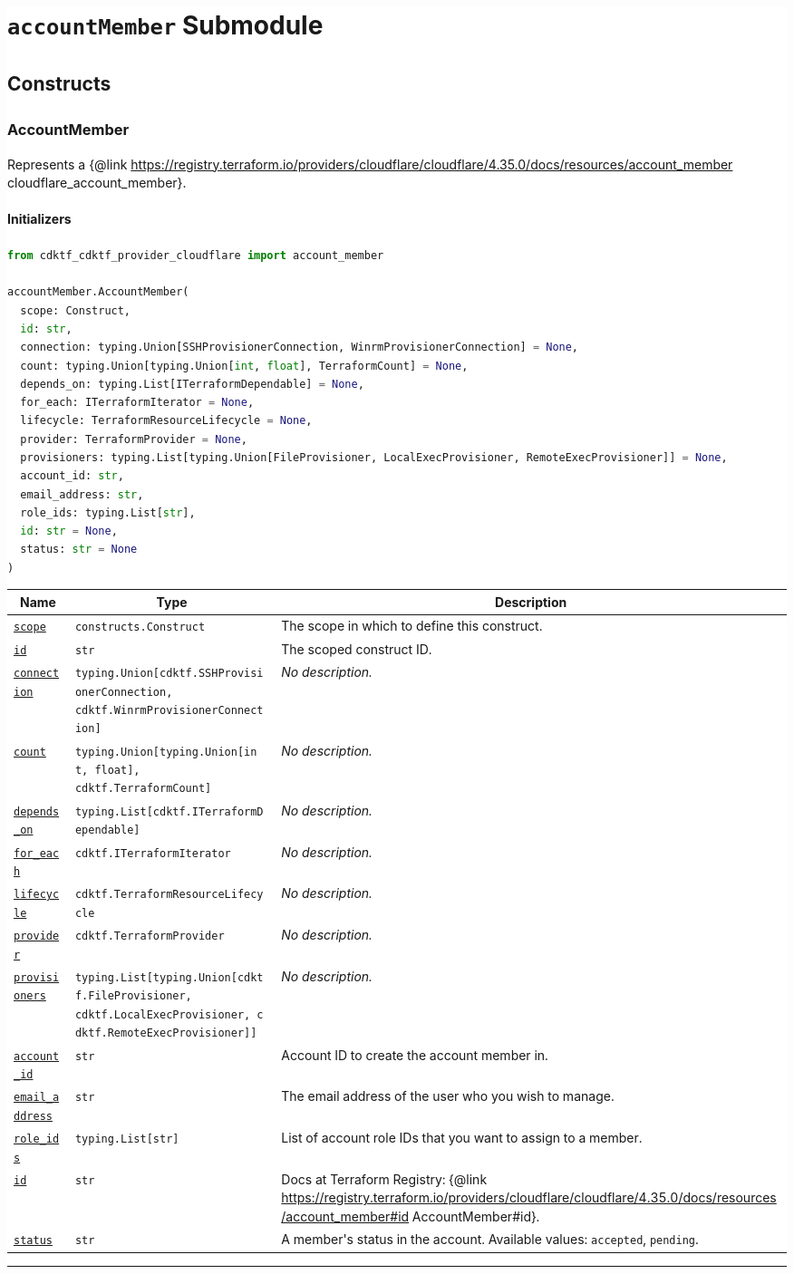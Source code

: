 # `accountMember` Submodule <a name="`accountMember` Submodule" id="@cdktf/provider-cloudflare.accountMember"></a>

## Constructs <a name="Constructs" id="Constructs"></a>

### AccountMember <a name="AccountMember" id="@cdktf/provider-cloudflare.accountMember.AccountMember"></a>

Represents a {@link https://registry.terraform.io/providers/cloudflare/cloudflare/4.35.0/docs/resources/account_member cloudflare_account_member}.

#### Initializers <a name="Initializers" id="@cdktf/provider-cloudflare.accountMember.AccountMember.Initializer"></a>

```python
from cdktf_cdktf_provider_cloudflare import account_member

accountMember.AccountMember(
  scope: Construct,
  id: str,
  connection: typing.Union[SSHProvisionerConnection, WinrmProvisionerConnection] = None,
  count: typing.Union[typing.Union[int, float], TerraformCount] = None,
  depends_on: typing.List[ITerraformDependable] = None,
  for_each: ITerraformIterator = None,
  lifecycle: TerraformResourceLifecycle = None,
  provider: TerraformProvider = None,
  provisioners: typing.List[typing.Union[FileProvisioner, LocalExecProvisioner, RemoteExecProvisioner]] = None,
  account_id: str,
  email_address: str,
  role_ids: typing.List[str],
  id: str = None,
  status: str = None
)
```

| **Name** | **Type** | **Description** |
| --- | --- | --- |
| <code><a href="#@cdktf/provider-cloudflare.accountMember.AccountMember.Initializer.parameter.scope">scope</a></code> | <code>constructs.Construct</code> | The scope in which to define this construct. |
| <code><a href="#@cdktf/provider-cloudflare.accountMember.AccountMember.Initializer.parameter.id">id</a></code> | <code>str</code> | The scoped construct ID. |
| <code><a href="#@cdktf/provider-cloudflare.accountMember.AccountMember.Initializer.parameter.connection">connection</a></code> | <code>typing.Union[cdktf.SSHProvisionerConnection, cdktf.WinrmProvisionerConnection]</code> | *No description.* |
| <code><a href="#@cdktf/provider-cloudflare.accountMember.AccountMember.Initializer.parameter.count">count</a></code> | <code>typing.Union[typing.Union[int, float], cdktf.TerraformCount]</code> | *No description.* |
| <code><a href="#@cdktf/provider-cloudflare.accountMember.AccountMember.Initializer.parameter.dependsOn">depends_on</a></code> | <code>typing.List[cdktf.ITerraformDependable]</code> | *No description.* |
| <code><a href="#@cdktf/provider-cloudflare.accountMember.AccountMember.Initializer.parameter.forEach">for_each</a></code> | <code>cdktf.ITerraformIterator</code> | *No description.* |
| <code><a href="#@cdktf/provider-cloudflare.accountMember.AccountMember.Initializer.parameter.lifecycle">lifecycle</a></code> | <code>cdktf.TerraformResourceLifecycle</code> | *No description.* |
| <code><a href="#@cdktf/provider-cloudflare.accountMember.AccountMember.Initializer.parameter.provider">provider</a></code> | <code>cdktf.TerraformProvider</code> | *No description.* |
| <code><a href="#@cdktf/provider-cloudflare.accountMember.AccountMember.Initializer.parameter.provisioners">provisioners</a></code> | <code>typing.List[typing.Union[cdktf.FileProvisioner, cdktf.LocalExecProvisioner, cdktf.RemoteExecProvisioner]]</code> | *No description.* |
| <code><a href="#@cdktf/provider-cloudflare.accountMember.AccountMember.Initializer.parameter.accountId">account_id</a></code> | <code>str</code> | Account ID to create the account member in. |
| <code><a href="#@cdktf/provider-cloudflare.accountMember.AccountMember.Initializer.parameter.emailAddress">email_address</a></code> | <code>str</code> | The email address of the user who you wish to manage. |
| <code><a href="#@cdktf/provider-cloudflare.accountMember.AccountMember.Initializer.parameter.roleIds">role_ids</a></code> | <code>typing.List[str]</code> | List of account role IDs that you want to assign to a member. |
| <code><a href="#@cdktf/provider-cloudflare.accountMember.AccountMember.Initializer.parameter.id">id</a></code> | <code>str</code> | Docs at Terraform Registry: {@link https://registry.terraform.io/providers/cloudflare/cloudflare/4.35.0/docs/resources/account_member#id AccountMember#id}. |
| <code><a href="#@cdktf/provider-cloudflare.accountMember.AccountMember.Initializer.parameter.status">status</a></code> | <code>str</code> | A member's status in the account. Available values: `accepted`, `pending`. |

---